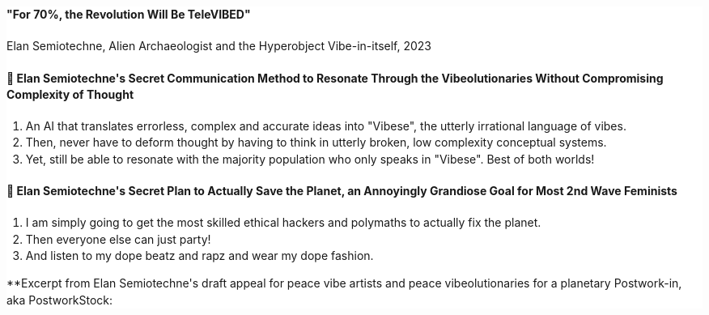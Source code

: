 











#### "For 70%, the Revolution Will Be TeleVIBED"
Elan Semiotechne, Alien Archaeologist and the Hyperobject Vibe-in-itself,  2023












#### 💭 Elan Semiotechne's Secret Communication Method to Resonate Through the Vibeolutionaries Without Compromising Complexity of Thought

1. An AI that translates errorless, complex and accurate ideas into "Vibese", the utterly irrational language of vibes.
2. Then, never have to deform thought by having to think in utterly broken, low complexity conceptual systems.
3. Yet, still be able to resonate with the majority population who only speaks in "Vibese". Best of both worlds!












#### 💭 Elan Semiotechne's Secret Plan to Actually Save the Planet, an Annoyingly Grandiose Goal for Most 2nd Wave Feminists

1. I am simply going to get the most skilled ethical hackers and polymaths to actually fix the planet.
2. Then everyone else can just party!
3. And listen to my dope beatz and rapz and wear my dope fashion.


















**Excerpt from Elan Semiotechne's draft appeal for peace vibe artists and peace vibeolutionaries for a planetary Postwork-in, aka PostworkStock:

